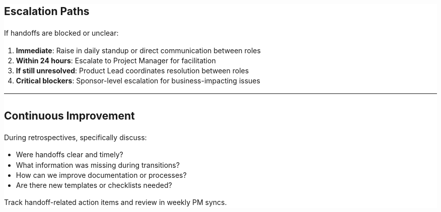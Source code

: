 
## Escalation Paths

If handoffs are blocked or unclear:
1. **Immediate**: Raise in daily standup or direct communication between roles
2. **Within 24 hours**: Escalate to Project Manager for facilitation
3. **If still unresolved**: Product Lead coordinates resolution between roles
4. **Critical blockers**: Sponsor-level escalation for business-impacting issues

---

## Continuous Improvement

During retrospectives, specifically discuss:
- Were handoffs clear and timely?
- What information was missing during transitions?
- How can we improve documentation or processes?
- Are there new templates or checklists needed?

Track handoff-related action items and review in weekly PM syncs.
